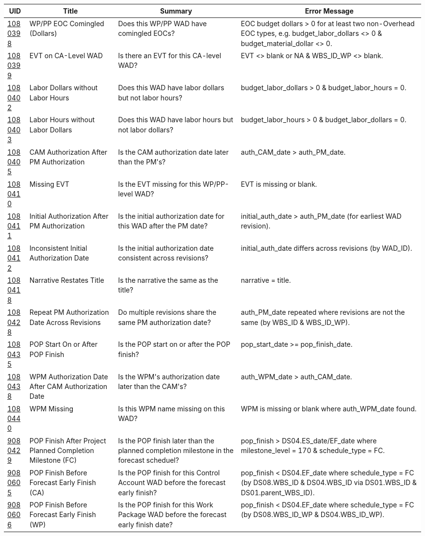 | UID                           | Title                                                      | Summary                                                                                     | Error Message                                                                                                                 |
| ----------------------------- | ---------------------------------------------------------- | ------------------------------------------------------------------------------------------- | ----------------------------------------------------------------------------------------------------------------------------- |
| [1080398](/DIQs/DS08/1080398) | WP/PP EOC Comingled (Dollars)                              | Does this WP/PP WAD have comingled EOCs?                                                    | EOC budget dollars > 0 for at least two non-Overhead EOC types, e.g. budget_labor_dollars <> 0 & budget_material_dollar <> 0. |
| [1080399](/DIQs/DS08/1080399) | EVT on CA-Level WAD                                        | Is there an EVT for this CA-level WAD?                                                      | EVT <> blank or NA & WBS_ID_WP <> blank.                                                                                      |
| [1080402](/DIQs/DS08/1080402) | Labor Dollars without Labor Hours                          | Does this WAD have labor dollars but not labor hours?                                       | budget_labor_dollars > 0 & budget_labor_hours = 0.                                                                            |
| [1080403](/DIQs/DS08/1080403) | Labor Hours without Labor Dollars                          | Does this WAD have labor hours but not labor dollars?                                       | budget_labor_hours > 0 & budget_labor_dollars = 0.                                                                            |
| [1080405](/DIQs/DS08/1080405) | CAM Authorization After PM Authorization                   | Is the CAM authorization date later than the PM's?                                          | auth_CAM_date > auth_PM_date.                                                                                                 |
| [1080410](/DIQs/DS08/1080410) | Missing EVT                                                | Is the EVT missing for this WP/PP-level WAD?                                                | EVT is missing or blank.                                                                                                      |
| [1080411](/DIQs/DS08/1080411) | Initial Authorization After PM Authorization               | Is the initial authorization date for this WAD after the PM date?                           | initial_auth_date > auth_PM_date (for earliest WAD revision).                                                                 |
| [1080412](/DIQs/DS08/1080412) | Inconsistent Initial Authorization Date                    | Is the initial authorization date consistent across revisions?                              | initial_auth_date differs across revisions (by WAD_ID).                                                                       |
| [1080418](/DIQs/DS08/1080418) | Narrative Restates Title                                   | Is the narrative the same as the title?                                                     | narrative = title.                                                                                                            |
| [1080428](/DIQs/DS08/1080428) | Repeat PM Authorization Date Across Revisions              | Do multiple revisions share the same PM authorization date?                                 | auth_PM_date repeated where revisions are not the same (by WBS_ID & WBS_ID_WP).                                               |
| [1080435](/DIQs/DS08/1080435) | POP Start On or After POP Finish                           | Is the POP start on or after the POP finish?                                                | pop_start_date >= pop_finish_date.                                                                                            |
| [1080438](/DIQs/DS08/1080438) | WPM Authorization Date After CAM Authorization Date        | Is the WPM's authorization date later than the CAM's?                                       | auth_WPM_date > auth_CAM_date.                                                                                                |
| [1080440](/DIQs/DS08/1080440) | WPM Missing                                                | Is this WPM name missing on this WAD?                                                       | WPM is missing or blank where auth_WPM_date found.                                                                            |
| [9080429](/DIQs/DS08/9080429) | POP Finish After Project Planned Completion Milestone (FC) | Is the POP finish later than the planned completion milestone in the forecast scheduel?     | pop_finish > DS04.ES_date/EF_date where milestone_level = 170 & schedule_type = FC.                                           |
| [9080605](/DIQs/DS08/9080605) | POP Finish Before Forecast Early Finish (CA)               | Is the POP finish for this Control Account WAD before the forecast early finish?            | pop_finish < DS04.EF_date where schedule_type = FC (by DS08.WBS_ID & DS04.WBS_ID via DS01.WBS_ID & DS01.parent_WBS_ID).       |
| [9080606](/DIQs/DS08/9080606) | POP Finish Before Forecast Early Finish (WP)               | Is the POP finish for this Work Package WAD before the forecast early finish date?          | pop_finish < DS04.EF_date where schedule_type = FC (by DS08.WBS_ID_WP & DS04.WBS_ID_WP).                                      |